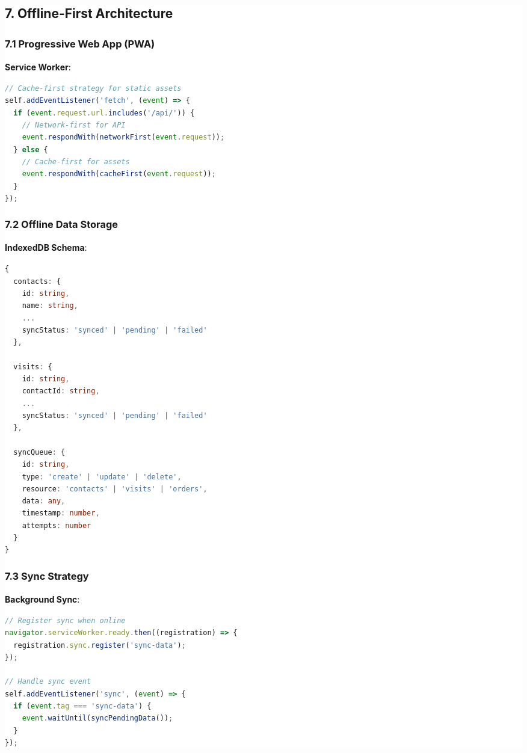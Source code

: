 
## 7. Offline-First Architecture

### 7.1 Progressive Web App (PWA)

**Service Worker**:
```typescript
// Cache-first strategy for static assets
self.addEventListener('fetch', (event) => {
  if (event.request.url.includes('/api/')) {
    // Network-first for API
    event.respondWith(networkFirst(event.request));
  } else {
    // Cache-first for assets
    event.respondWith(cacheFirst(event.request));
  }
});
```

### 7.2 Offline Data Storage

**IndexedDB Schema**:
```typescript
{
  contacts: {
    id: string,
    name: string,
    ...
    syncStatus: 'synced' | 'pending' | 'failed'
  },

  visits: {
    id: string,
    contactId: string,
    ...
    syncStatus: 'synced' | 'pending' | 'failed'
  },

  syncQueue: {
    id: string,
    type: 'create' | 'update' | 'delete',
    resource: 'contacts' | 'visits' | 'orders',
    data: any,
    timestamp: number,
    attempts: number
  }
}
```

### 7.3 Sync Strategy

**Background Sync**:
```typescript
// Register sync when online
navigator.serviceWorker.ready.then((registration) => {
  registration.sync.register('sync-data');
});

// Handle sync event
self.addEventListener('sync', (event) => {
  if (event.tag === 'sync-data') {
    event.waitUntil(syncPendingData());
  }
});
```